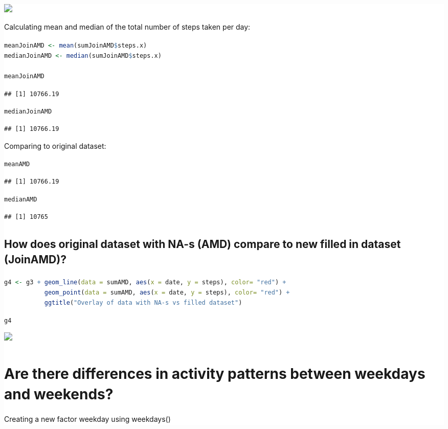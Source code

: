 ![](PA1_template_files/figure-html/unnamed-chunk-20-1.png)

Calculating mean and median of the total number of steps taken per day:

```r
meanJoinAMD <- mean(sumJoinAMD$steps.x)
medianJoinAMD <- median(sumJoinAMD$steps.x)

meanJoinAMD
```

```
## [1] 10766.19
```

```r
medianJoinAMD
```

```
## [1] 10766.19
```

Comparing to original dataset:

```r
meanAMD
```

```
## [1] 10766.19
```

```r
medianAMD
```

```
## [1] 10765
```


## How does original dataset with NA-s (AMD) compare to new filled in dataset (JoinAMD)?

```r
g4 <- g3 + geom_line(data = sumAMD, aes(x = date, y = steps), color= "red") +
           geom_point(data = sumAMD, aes(x = date, y = steps), color= "red") +
           ggtitle("Overlay of data with NA-s vs filled dataset")
```


```r
g4
```

![](PA1_template_files/figure-html/unnamed-chunk-24-1.png)

# Are there differences in activity patterns between weekdays and weekends?
Creating a new factor weekday using weekdays()
